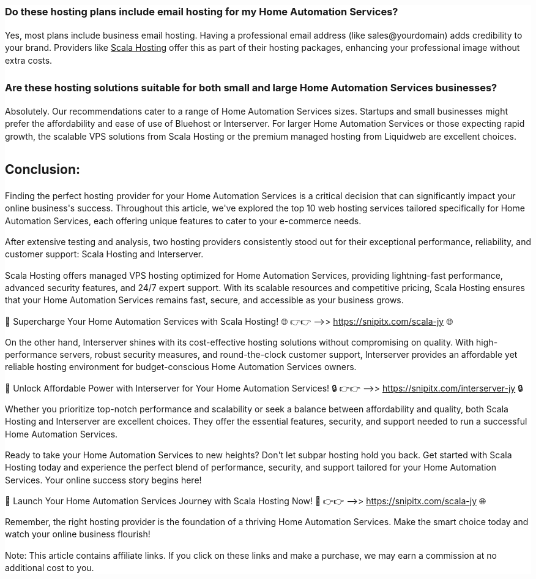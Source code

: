### Do these hosting plans include email hosting for my Home Automation Services? 
Yes, most plans include business email hosting. Having a professional email address (like sales@yourdomain) adds credibility to your brand. Providers like [Scala Hosting](https://snipitx.com/scala-jy) offer this as part of their hosting packages, enhancing your professional image without extra costs.

### Are these hosting solutions suitable for both small and large Home Automation Services businesses? 
Absolutely. Our recommendations cater to a range of Home Automation Services sizes. Startups and small businesses might prefer the affordability and ease of use of Bluehost or Interserver. For larger Home Automation Services or those expecting rapid growth, the scalable VPS solutions from Scala Hosting or the premium managed hosting from Liquidweb are excellent choices.

## Conclusion:

Finding the perfect hosting provider for your Home Automation Services is a critical decision that can significantly impact your online business's success. Throughout this article, we've explored the top 10 web hosting services tailored specifically for Home Automation Services, each offering unique features to cater to your e-commerce needs.

After extensive testing and analysis, two hosting providers consistently stood out for their exceptional performance, reliability, and customer support: Scala Hosting and Interserver.

Scala Hosting offers managed VPS hosting optimized for Home Automation Services, providing lightning-fast performance, advanced security features, and 24/7 expert support. With its scalable resources and competitive pricing, Scala Hosting ensures that your Home Automation Services remains fast, secure, and accessible as your business grows.

🚀 Supercharge Your Home Automation Services with Scala Hosting! 🌐
👉👉 -->> https://snipitx.com/scala-jy 🌐

On the other hand, Interserver shines with its cost-effective hosting solutions without compromising on quality. With high-performance servers, robust security measures, and round-the-clock customer support, Interserver provides an affordable yet reliable hosting environment for budget-conscious Home Automation Services owners.

💸 Unlock Affordable Power with Interserver for Your Home Automation Services! 🔒
👉👉 -->> https://snipitx.com/interserver-jy 🔒

Whether you prioritize top-notch performance and scalability or seek a balance between affordability and quality, both Scala Hosting and Interserver are excellent choices. They offer the essential features, security, and support needed to run a successful Home Automation Services.

Ready to take your Home Automation Services to new heights? Don't let subpar hosting hold you back. Get started with Scala Hosting today and experience the perfect blend of performance, security, and support tailored for your Home Automation Services. Your online success story begins here!

🚀 Launch Your Home Automation Services Journey with Scala Hosting Now! 🌟
👉👉 -->> https://snipitx.com/scala-jy 🌐

Remember, the right hosting provider is the foundation of a thriving Home Automation Services. Make the smart choice today and watch your online business flourish!

Note: This article contains affiliate links. If you click on these links and make a purchase, we may earn a commission at no additional cost to you.